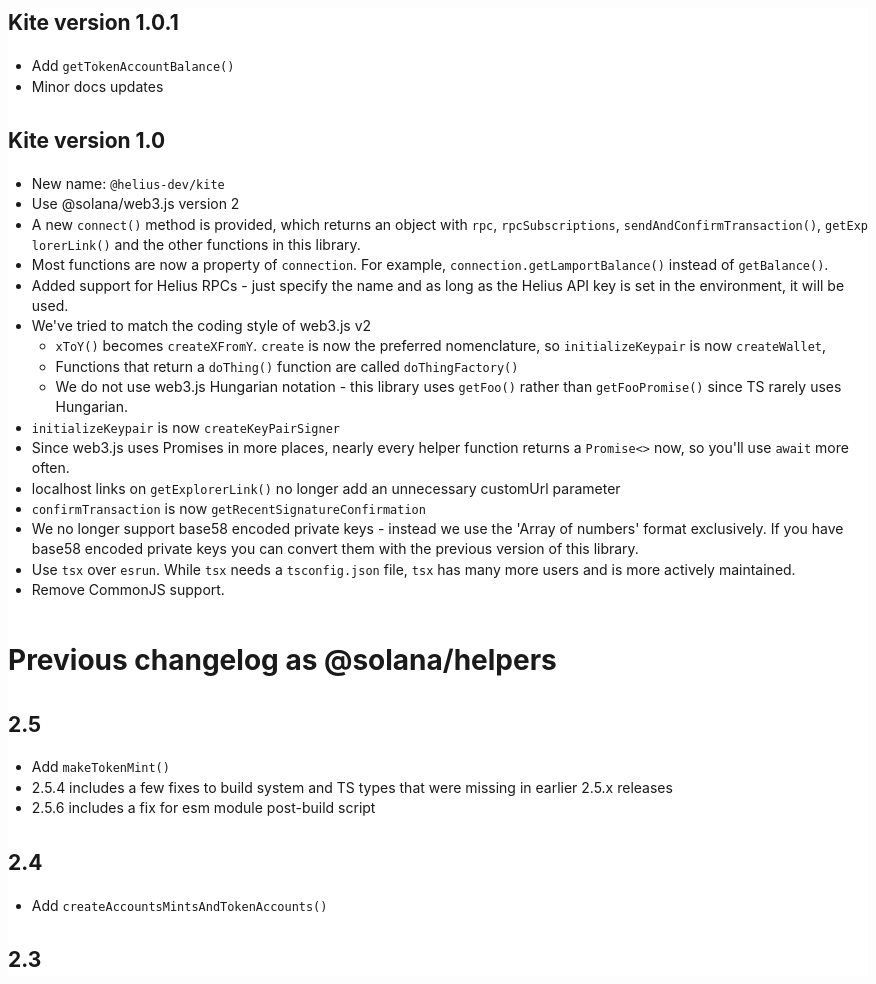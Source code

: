 ## Kite version 1.0.1

- Add `getTokenAccountBalance()`
- Minor docs updates

## Kite version 1.0

- New name: `@helius-dev/kite`
- Use @solana/web3.js version 2
- A new `connect()` method is provided, which returns an object with `rpc`, `rpcSubscriptions`, `sendAndConfirmTransaction()`, `getExplorerLink()` and the other functions in this library.
- Most functions are now a property of `connection`. For example, `connection.getLamportBalance()` instead of `getBalance()`.
- Added support for Helius RPCs - just specify the name and as long as the Helius API key is set in the environment, it will be used.
- We've tried to match the coding style of web3.js v2
  - `xToY()` becomes `createXFromY`. `create` is now the preferred nomenclature, so `initializeKeypair` is now `createWallet`,
  - Functions that return a `doThing()` function are called `doThingFactory()`
  - We do not use web3.js Hungarian notation - this library uses `getFoo()` rather than `getFooPromise()` since TS rarely uses Hungarian.
- `initializeKeypair` is now `createKeyPairSigner`
- Since web3.js uses Promises in more places, nearly every helper function returns a `Promise<>` now, so you'll use `await` more often.
- localhost links on `getExplorerLink()` no longer add an unnecessary customUrl parameter
- `confirmTransaction` is now `getRecentSignatureConfirmation`
- We no longer support base58 encoded private keys - instead we use the 'Array of numbers' format exclusively. If you have base58 encoded private keys you can convert them with the previous version of this library.
- Use `tsx` over `esrun`. While `tsx` needs a `tsconfig.json` file, `tsx` has many more users and is more actively maintained.
- Remove CommonJS support.

# Previous changelog as @solana/helpers

## 2.5

- Add `makeTokenMint()`
- 2.5.4 includes a few fixes to build system and TS types that were missing in earlier 2.5.x releases
- 2.5.6 includes a fix for esm module post-build script

## 2.4

- Add `createAccountsMintsAndTokenAccounts()`

## 2.3
